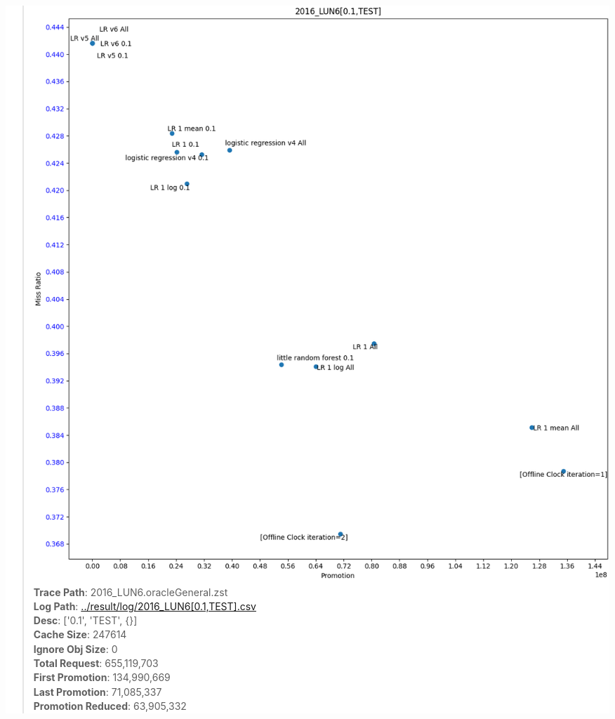 > ![graph](./graph/2016_LUN6[0.1,TEST].png)  
> **Trace Path**: 2016_LUN6.oracleGeneral.zst  
> **Log Path**: [../result/log/2016_LUN6[0.1,TEST].csv](../result/log/2016_LUN6[0.1,TEST].csv)  
> **Desc**: ['0.1', 'TEST', {}]  
> **Cache Size**: 247614  
> **Ignore Obj Size**: 0  
> **Total Request**: 655,119,703  
> **First Promotion**: 134,990,669  
> **Last Promotion**: 71,085,337  
> **Promotion Reduced**: 63,905,332  
